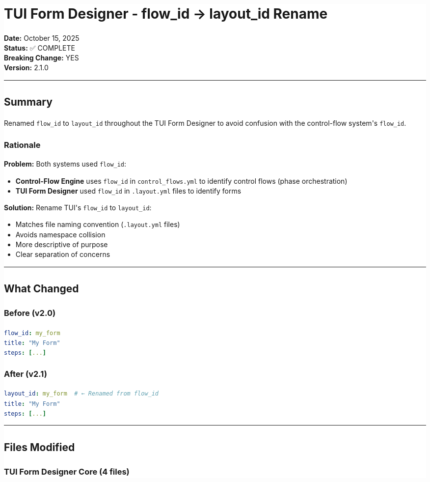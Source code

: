 # TUI Form Designer - flow_id → layout_id Rename

**Date:** October 15, 2025  
**Status:** ✅ COMPLETE  
**Breaking Change:** YES  
**Version:** 2.1.0

---

## Summary

Renamed `flow_id` to `layout_id` throughout the TUI Form Designer to avoid confusion with the control-flow system's `flow_id`.

### Rationale

**Problem:** Both systems used `flow_id`:
- **Control-Flow Engine** uses `flow_id` in `control_flows.yml` to identify control flows (phase orchestration)
- **TUI Form Designer** used `flow_id` in `.layout.yml` files to identify forms

**Solution:** Rename TUI's `flow_id` to `layout_id`:
- Matches file naming convention (`.layout.yml` files)
- Avoids namespace collision
- More descriptive of purpose
- Clear separation of concerns

---

## What Changed

### Before (v2.0)
```yaml
flow_id: my_form
title: "My Form"
steps: [...]
```

### After (v2.1)
```yaml
layout_id: my_form  # ← Renamed from flow_id
title: "My Form"
steps: [...]
```

---

## Files Modified

### TUI Form Designer Core (4 files)
